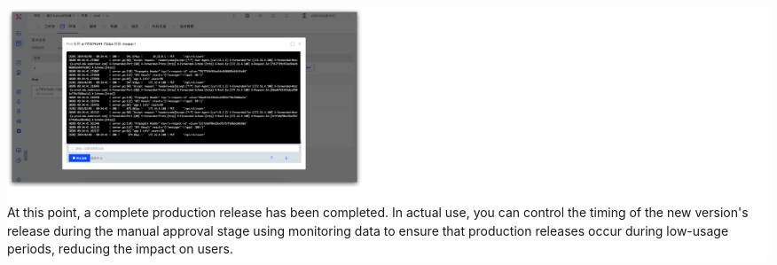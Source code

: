 <img src="../../../../_images/ingress_gray_release_20.png" width="400" >

At this point, a complete production release has been completed. In actual use, you can control the timing of the new version's release during the manual approval stage using monitoring data to ensure that production releases occur during low-usage periods, reducing the impact on users.
